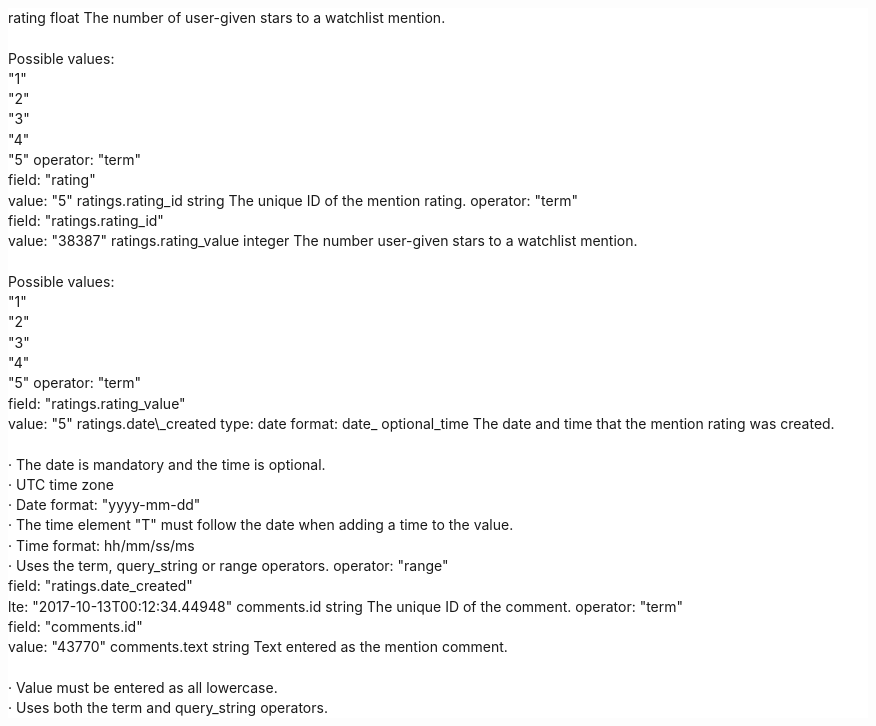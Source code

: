   <td>rating</td>
  <td>float</td>
  <td>The number of user-given stars to a watchlist mention.<br><br>
Possible values:<br>
"1"<br>
"2"<br>
"3"<br>
"4"<br>
"5"</td>
  <td>operator: "term"<br>
field: "rating"<br>
value: "5"</td>
</tr>
<tr>
  <td>ratings.rating_id</td>
  <td>string</td>
  <td>The unique ID of the mention rating.</td>
  <td>operator: "term"<br>
field: "ratings.rating_id"<br>
value: "38387"</td>
</tr>
<tr>
  <td>ratings.rating_value</td>
  <td>integer</td>
  <td>The number user-given stars to a watchlist mention.<br><br>
Possible values:<br>
"1"<br>
"2"<br>
"3"<br>
"4"<br>
"5"</td>
  <td>operator: "term"<br>
field: "ratings.rating_value"<br>
value: "5"</td>
</tr>
<tr>
  <td>ratings.date\_created</td>
  <td>type: date
format: date_ optional_time</td>
  <td>The date and time that the mention rating was created.<br><br>
·  The date is mandatory and the time is optional.<br>
·  UTC time zone<br>
·  Date format: "yyyy-mm-dd"<br>
·  The time element "T" must follow the date when adding a time to the value.<br>
·  Time format: hh/mm/ss/ms<br>
·  Uses the term, query_string or range operators.</td>
  <td>operator: "range"<br>
field: "ratings.date_created"<br>
lte: "2017-10-13T00&#058;12:34.44948"</td>
</tr>
<tr>
  <td>comments.id</td>
  <td>string</td>
  <td>The unique ID of the comment.</td>
  <td>operator: "term"<br>
field: "comments.id"<br>
value: "43770"</td>
</tr>
<tr>
  <td>comments.text</td>
  <td>string</td>
  <td>Text entered as the mention comment.<br><br>
·  Value must be entered as all lowercase.<br>
·  Uses both the term and query_string operators.</td>